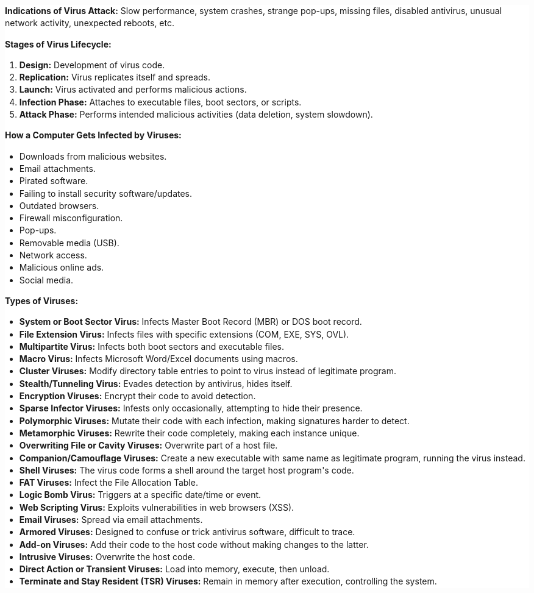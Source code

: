 **Indications of Virus Attack:** Slow performance, system crashes, strange pop-ups, missing files, disabled antivirus, unusual network activity, unexpected reboots, etc.

**Stages of Virus Lifecycle:**

1.  **Design:** Development of virus code.
2.  **Replication:** Virus replicates itself and spreads.
3.  **Launch:** Virus activated and performs malicious actions.
4.  **Infection Phase:** Attaches to executable files, boot sectors, or scripts.
5.  **Attack Phase:** Performs intended malicious activities (data deletion, system slowdown).

**How a Computer Gets Infected by Viruses:**

-   Downloads from malicious websites.
-   Email attachments.
-   Pirated software.
-   Failing to install security software/updates.
-   Outdated browsers.
-   Firewall misconfiguration.
-   Pop-ups.
-   Removable media (USB).
-   Network access.
-   Malicious online ads.
-   Social media.

**Types of Viruses:**

-   **System or Boot Sector Virus:** Infects Master Boot Record (MBR) or DOS boot record.
-   **File Extension Virus:** Infects files with specific extensions (COM, EXE, SYS, OVL).
-   **Multipartite Virus:** Infects both boot sectors and executable files.
-   **Macro Virus:** Infects Microsoft Word/Excel documents using macros.
-   **Cluster Viruses:** Modify directory table entries to point to virus instead of legitimate program.
-   **Stealth/Tunneling Virus:** Evades detection by antivirus, hides itself.
-   **Encryption Viruses:** Encrypt their code to avoid detection.
-   **Sparse Infector Viruses:** Infests only occasionally, attempting to hide their presence.
-   **Polymorphic Viruses:** Mutate their code with each infection, making signatures harder to detect.
-   **Metamorphic Viruses:** Rewrite their code completely, making each instance unique.
-   **Overwriting File or Cavity Viruses:** Overwrite part of a host file.
-   **Companion/Camouflage Viruses:** Create a new executable with same name as legitimate program, running the virus instead.
-   **Shell Viruses:** The virus code forms a shell around the target host program's code.
-   **FAT Viruses:** Infect the File Allocation Table.
-   **Logic Bomb Virus:** Triggers at a specific date/time or event.
-   **Web Scripting Virus:** Exploits vulnerabilities in web browsers (XSS).
-   **Email Viruses:** Spread via email attachments.
-   **Armored Viruses:** Designed to confuse or trick antivirus software, difficult to trace.
-   **Add-on Viruses:** Add their code to the host code without making changes to the latter.
-   **Intrusive Viruses:** Overwrite the host code.
-   **Direct Action or Transient Viruses:** Load into memory, execute, then unload.
-   **Terminate and Stay Resident (TSR) Viruses:** Remain in memory after execution, controlling the system.
